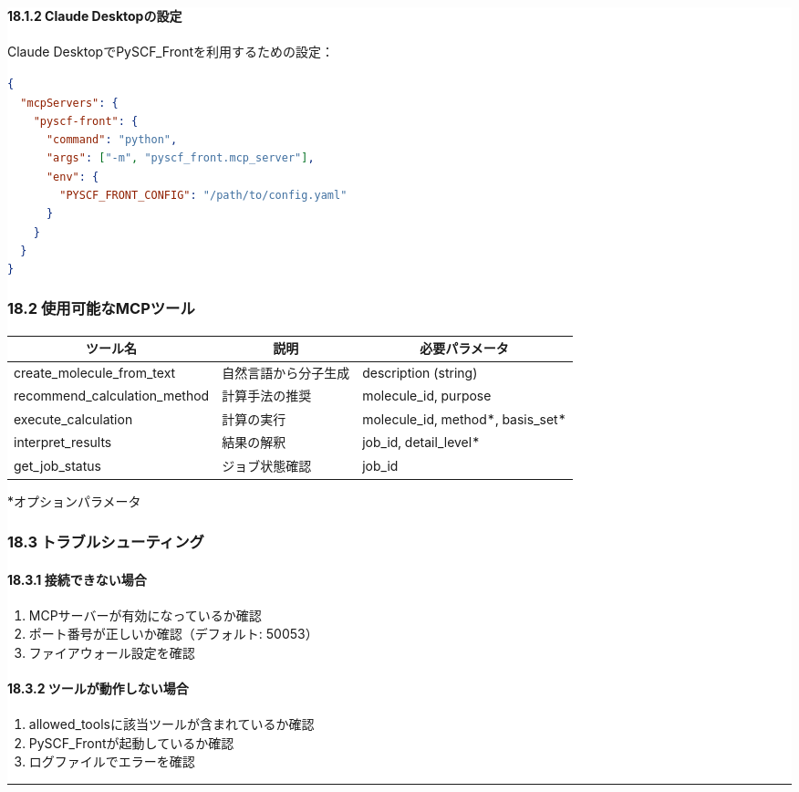 #### 18.1.2 Claude Desktopの設定
Claude DesktopでPySCF_Frontを利用するための設定：

```json
{
  "mcpServers": {
    "pyscf-front": {
      "command": "python",
      "args": ["-m", "pyscf_front.mcp_server"],
      "env": {
        "PYSCF_FRONT_CONFIG": "/path/to/config.yaml"
      }
    }
  }
}
```

### 18.2 使用可能なMCPツール

| ツール名 | 説明 | 必要パラメータ |
|---------|------|---------------|
| create_molecule_from_text | 自然言語から分子生成 | description (string) |
| recommend_calculation_method | 計算手法の推奨 | molecule_id, purpose |
| execute_calculation | 計算の実行 | molecule_id, method*, basis_set* |
| interpret_results | 結果の解釈 | job_id, detail_level* |
| get_job_status | ジョブ状態確認 | job_id |

*オプションパラメータ

### 18.3 トラブルシューティング

#### 18.3.1 接続できない場合
1. MCPサーバーが有効になっているか確認
2. ポート番号が正しいか確認（デフォルト: 50053）
3. ファイアウォール設定を確認

#### 18.3.2 ツールが動作しない場合
1. allowed_toolsに該当ツールが含まれているか確認
2. PySCF_Frontが起動しているか確認
3. ログファイルでエラーを確認

---
